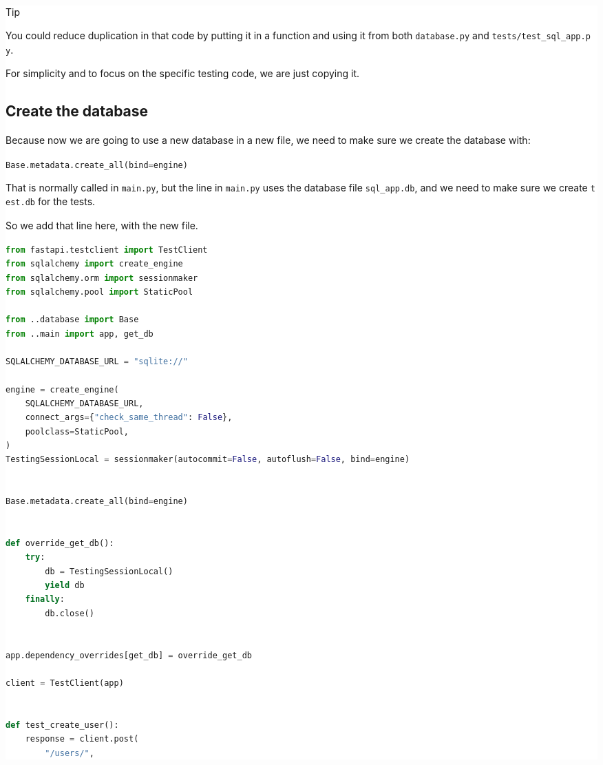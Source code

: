 

Tip


You could reduce duplication in that code by putting it in a function and using it from both `database.py` and `tests/test_sql_app.py`.


For simplicity and to focus on the specific testing code, we are just copying it.



## Create the database


Because now we are going to use a new database in a new file, we need to make sure we create the database with:



```python
Base.metadata.create_all(bind=engine)

```

That is normally called in `main.py`, but the line in `main.py` uses the database file `sql_app.db`, and we need to make sure we create `test.db` for the tests.


So we add that line here, with the new file.



```python
from fastapi.testclient import TestClient
from sqlalchemy import create_engine
from sqlalchemy.orm import sessionmaker
from sqlalchemy.pool import StaticPool

from ..database import Base
from ..main import app, get_db

SQLALCHEMY_DATABASE_URL = "sqlite://"

engine = create_engine(
    SQLALCHEMY_DATABASE_URL,
    connect_args={"check_same_thread": False},
    poolclass=StaticPool,
)
TestingSessionLocal = sessionmaker(autocommit=False, autoflush=False, bind=engine)


Base.metadata.create_all(bind=engine)


def override_get_db():
    try:
        db = TestingSessionLocal()
        yield db
    finally:
        db.close()


app.dependency_overrides[get_db] = override_get_db

client = TestClient(app)


def test_create_user():
    response = client.post(
        "/users/",
```